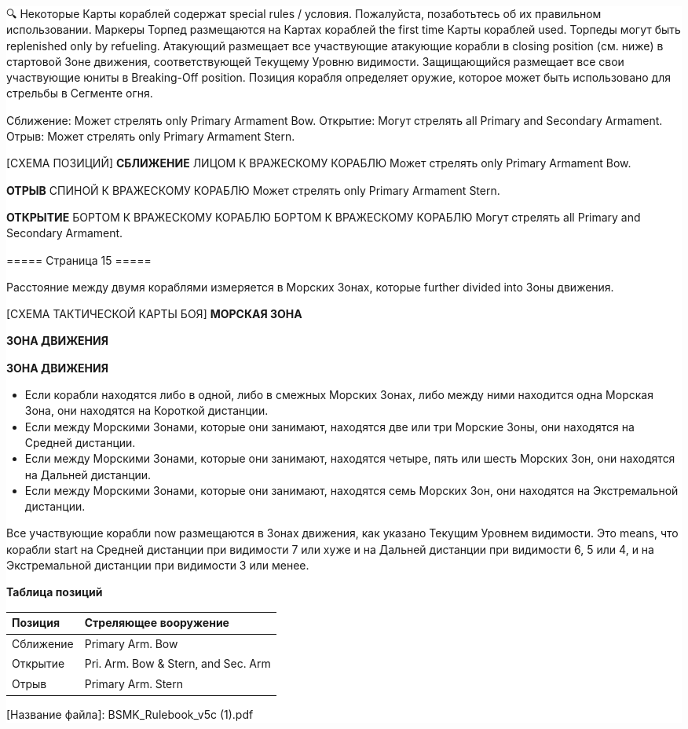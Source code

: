 🔍 Некоторые Карты кораблей содержат special rules / условия. Пожалуйста, позаботьтесь об их правильном использовании.
Маркеры Торпед размещаются на Картах кораблей the first time Карты кораблей used. Торпеды могут быть replenished only by refueling. Атакующий размещает все участвующие атакующие корабли в closing position (см. ниже) в стартовой Зоне движения, соответствующей Текущему Уровню видимости. Защищающийся размещает все свои участвующие юниты в Breaking-Off position. Позиция корабля определяет оружие, которое может быть использовано для стрельбы в Сегменте огня.

Сближение: Может стрелять only Primary Armament Bow.
Открытие: Могут стрелять all Primary and Secondary Armament.
Отрыв: Может стрелять only Primary Armament Stern.

[СХЕМА ПОЗИЦИЙ]
**СБЛИЖЕНИЕ**
ЛИЦОМ К ВРАЖЕСКОМУ КОРАБЛЮ
Может стрелять only Primary Armament Bow.

**ОТРЫВ**
СПИНОЙ К ВРАЖЕСКОМУ КОРАБЛЮ
Может стрелять only Primary Armament Stern.

**ОТКРЫТИЕ**
БОРТОМ К ВРАЖЕСКОМУ КОРАБЛЮ
БОРТОМ К ВРАЖЕСКОМУ КОРАБЛЮ
Могут стрелять all Primary and Secondary Armament.

===== Страница 15 =====

Расстояние между двумя кораблями измеряется в Морских Зонах, которые further divided into Зоны движения.

[СХЕМА ТАКТИЧЕСКОЙ КАРТЫ БОЯ]
**МОРСКАЯ ЗОНА**

**ЗОНА ДВИЖЕНИЯ**

**ЗОНА ДВИЖЕНИЯ**

- Если корабли находятся либо в одной, либо в смежных Морских Зонах, либо между ними находится одна Морская Зона, они находятся на Короткой дистанции.
- Если между Морскими Зонами, которые они занимают, находятся две или три Морские Зоны, они находятся на Средней дистанции.
- Если между Морскими Зонами, которые они занимают, находятся четыре, пять или шесть Морских Зон, они находятся на Дальней дистанции.
- Если между Морскими Зонами, которые они занимают, находятся семь Морских Зон, они находятся на Экстремальной дистанции.

Все участвующие корабли now размещаются в Зонах движения, как указано Текущим Уровнем видимости. Это means, что корабли start на Средней дистанции при видимости 7 или хуже и на Дальней дистанции при видимости 6, 5 или 4, и на Экстремальной дистанции при видимости 3 или менее.

**Таблица позиций**

| Позиция | Стреляющее вооружение |
| :--- | :--- |
| Сближение | Primary Arm. Bow |
| Открытие | Pri. Arm. Bow & Stern, and Sec. Arm |
| Отрыв | Primary Arm. Stern |


[Название файла]: BSMK_Rulebook_v5c (1).pdf